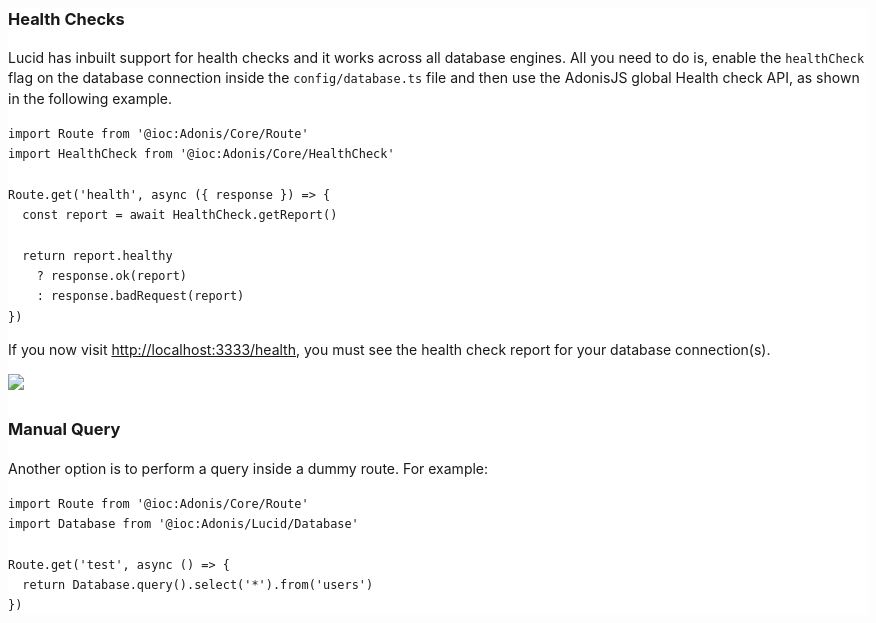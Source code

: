 ### Health Checks
Lucid has inbuilt support for health checks and it works across all database engines. All you need to do is, enable the `healthCheck` flag on the database connection inside the `config/database.ts` file and then use the AdonisJS global Health check API, as shown in the following example.

```ts{}{start/routes.ts}
import Route from '@ioc:Adonis/Core/Route'
import HealthCheck from '@ioc:Adonis/Core/HealthCheck'

Route.get('health', async ({ response }) => {
  const report = await HealthCheck.getReport()
  
  return report.healthy
    ? response.ok(report)
    : response.badRequest(report)
})
```

If you now visit [http://localhost:3333/health](http://localhost:3333/health), you must see the health check report for your database connection(s).

![](https://res.cloudinary.com/adonis-js/image/upload/q_auto,w_700,f_auto,fl_lossy/v1587544897/adonisjs.com/health-check-report_emwloq.png)


### Manual Query
Another option is to perform a query inside a dummy route. For example:

```ts{}{start/routes.ts}
import Route from '@ioc:Adonis/Core/Route'
import Database from '@ioc:Adonis/Lucid/Database'

Route.get('test', async () => {
  return Database.query().select('*').from('users')
})
```
